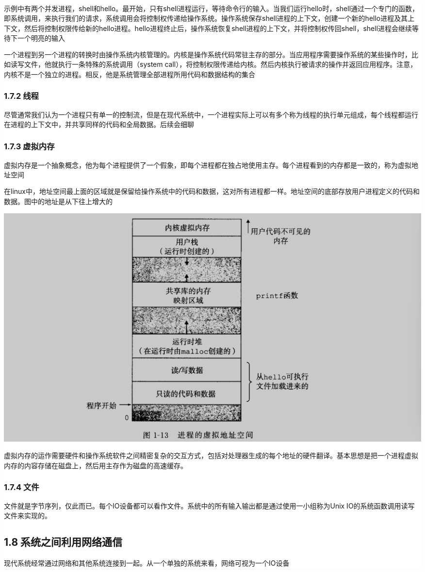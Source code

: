 示例中有两个并发进程，shell和hello。最开始，只有shell进程运行，等待命令行的输入。当我们运行hello时，shell通过一个专门的函数，即系统调用，来执行我们的请求，系统调用会将控制权传递给操作系统。操作系统保存shell进程的上下文，创建一个新的hello进程及其上下文，然后将控制权限传给新的hello进程。hello进程终止后，操作系统恢复shell进程的上下文，并将控制权传回shell，shell进程会继续等待下一个明亮的输入

一个进程到另一个进程的转换时由操作系统内核管理的。内核是操作系统代码常驻主存的部分。当应用程序需要操作系统的某些操作时，比如读写文件，他就执行一条特殊的系统调用（system call），将控制权限传递给内核。然后内核执行被请求的操作并返回应用程序。注意，内核不是一个独立的进程。相反，他是系统管理全部进程所用代码和数据结构的集合

### 1.7.2 线程

尽管通常我们认为一个进程只有单一的控制流，但是在现代系统中，一个进程实际上可以有多个称为线程的执行单元组成，每个线程都运行在进程的上下文中，并共享同样的代码和全局数据。后续会细聊

### 1.7.3 虚拟内存

虚拟内存是一个抽象概念，他为每个进程提供了一个假象，即每个进程都在独占地使用主存。每个进程看到的内存都是一致的，称为虚拟地址空间

在linux中，地址空间最上面的区域就是保留给操作系统中的代码和数据，这对所有进程都一样。地址空间的底部存放用户进程定义的代码和数据。图中的地址是从下往上增大的

![image-20220803075744977](README.assets/image-20220803075744977.png)

虚拟内存的运作需要硬件和操作系统软件之间精密复杂的交互方式，包括对处理器生成的每个地址的硬件翻译。基本思想是把一个进程虚拟内存的内容存储在磁盘上，然后用主存作为磁盘的高速缓存。

### 1.7.4 文件

文件就是字节序列，仅此而已。每个IO设备都可以看作文件。系统中的所有输入输出都是通过使用一小组称为Unix IO的系统函数调用读写文件来实现的。

## 1.8 系统之间利用网络通信

现代系统经常通过网络和其他系统连接到一起。从一个单独的系统来看，网络可视为一个IO设备
